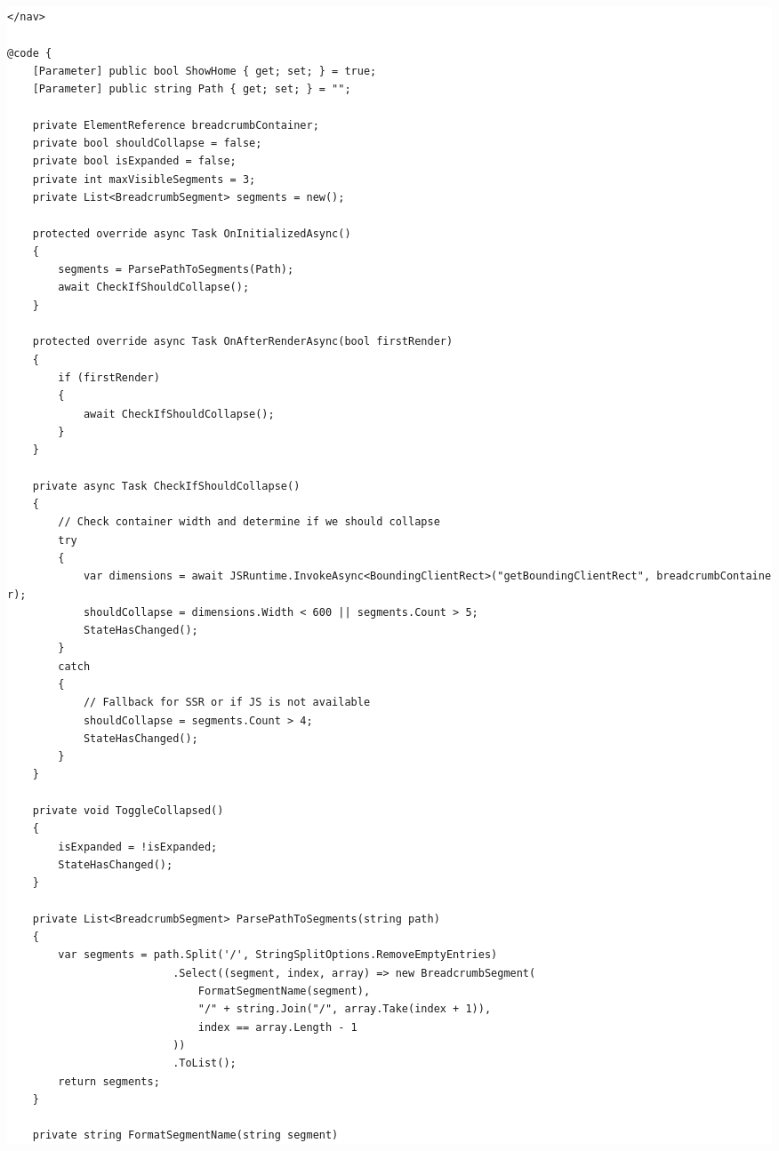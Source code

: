 ```razor
</nav>

@code {
    [Parameter] public bool ShowHome { get; set; } = true;
    [Parameter] public string Path { get; set; } = "";
    
    private ElementReference breadcrumbContainer;
    private bool shouldCollapse = false;
    private bool isExpanded = false;
    private int maxVisibleSegments = 3;
    private List<BreadcrumbSegment> segments = new();
    
    protected override async Task OnInitializedAsync()
    {
        segments = ParsePathToSegments(Path);
        await CheckIfShouldCollapse();
    }
    
    protected override async Task OnAfterRenderAsync(bool firstRender)
    {
        if (firstRender)
        {
            await CheckIfShouldCollapse();
        }
    }
    
    private async Task CheckIfShouldCollapse()
    {
        // Check container width and determine if we should collapse
        try
        {
            var dimensions = await JSRuntime.InvokeAsync<BoundingClientRect>("getBoundingClientRect", breadcrumbContainer);
            shouldCollapse = dimensions.Width < 600 || segments.Count > 5;
            StateHasChanged();
        }
        catch
        {
            // Fallback for SSR or if JS is not available
            shouldCollapse = segments.Count > 4;
            StateHasChanged();
        }
    }
    
    private void ToggleCollapsed()
    {
        isExpanded = !isExpanded;
        StateHasChanged();
    }
    
    private List<BreadcrumbSegment> ParsePathToSegments(string path)
    {
        var segments = path.Split('/', StringSplitOptions.RemoveEmptyEntries)
                          .Select((segment, index, array) => new BreadcrumbSegment(
                              FormatSegmentName(segment),
                              "/" + string.Join("/", array.Take(index + 1)),
                              index == array.Length - 1
                          ))
                          .ToList();
        return segments;
    }
    
    private string FormatSegmentName(string segment)
```